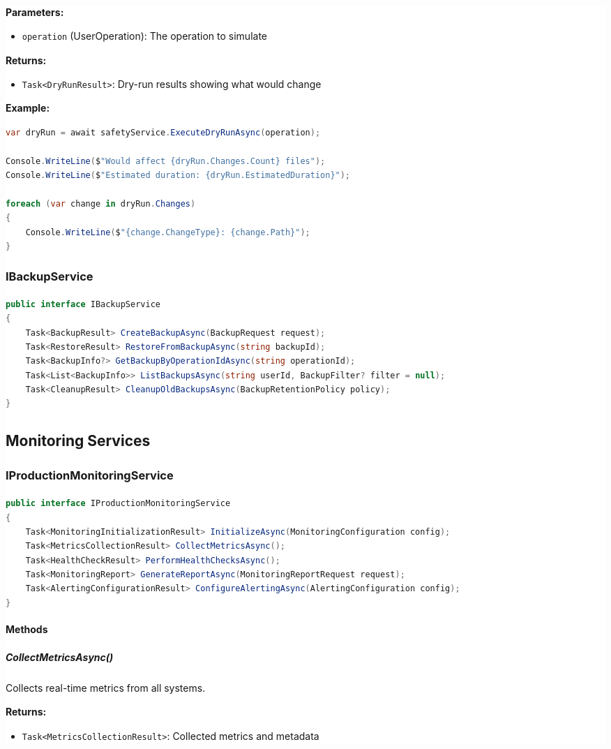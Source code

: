 **Parameters:**
- `operation` (UserOperation): The operation to simulate

**Returns:**
- `Task<DryRunResult>`: Dry-run results showing what would change

**Example:**
```csharp
var dryRun = await safetyService.ExecuteDryRunAsync(operation);

Console.WriteLine($"Would affect {dryRun.Changes.Count} files");
Console.WriteLine($"Estimated duration: {dryRun.EstimatedDuration}");

foreach (var change in dryRun.Changes)
{
    Console.WriteLine($"{change.ChangeType}: {change.Path}");
}
```

### IBackupService

```csharp
public interface IBackupService
{
    Task<BackupResult> CreateBackupAsync(BackupRequest request);
    Task<RestoreResult> RestoreFromBackupAsync(string backupId);
    Task<BackupInfo?> GetBackupByOperationIdAsync(string operationId);
    Task<List<BackupInfo>> ListBackupsAsync(string userId, BackupFilter? filter = null);
    Task<CleanupResult> CleanupOldBackupsAsync(BackupRetentionPolicy policy);
}
```

## Monitoring Services

### IProductionMonitoringService

```csharp
public interface IProductionMonitoringService
{
    Task<MonitoringInitializationResult> InitializeAsync(MonitoringConfiguration config);
    Task<MetricsCollectionResult> CollectMetricsAsync();
    Task<HealthCheckResult> PerformHealthChecksAsync();
    Task<MonitoringReport> GenerateReportAsync(MonitoringReportRequest request);
    Task<AlertingConfigurationResult> ConfigureAlertingAsync(AlertingConfiguration config);
}
```

#### Methods

##### CollectMetricsAsync()

Collects real-time metrics from all systems.

**Returns:**
- `Task<MetricsCollectionResult>`: Collected metrics and metadata
